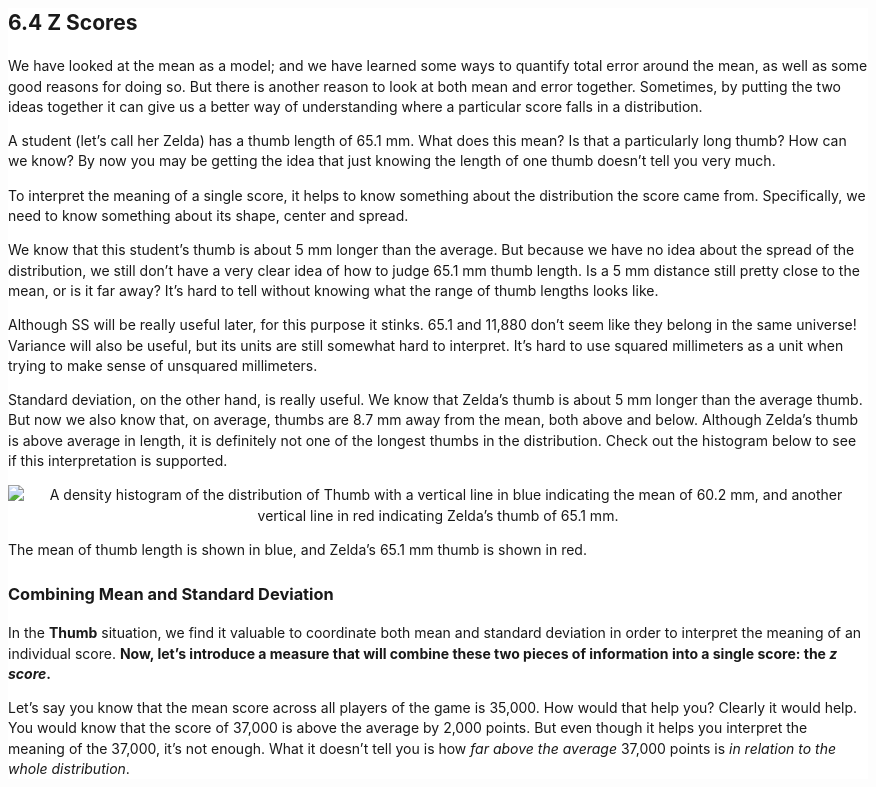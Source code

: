 ## 6.4 Z Scores

We have looked at the mean as a model; and we have learned some ways to quantify total error around the mean, as well as some good reasons for doing so. But there is another reason to look at both mean and error together. Sometimes, by putting the two ideas together it can give us a better way of understanding where a particular score falls in a distribution.

A student (let’s call her Zelda) has a thumb length of 65.1 mm. What does this mean? Is that a particularly long thumb? How can we know? By now you may be getting the idea that just knowing the length of one thumb doesn’t tell you very much. 

To interpret the meaning of a single score, it helps to know something about the distribution the score came from. Specifically, we need to know something about its shape, center and spread.  

<iframe data-type="learnosity" id="Ch6_Z-1"  src="https://coursekata.org/learnosity/preview/Ch6_Z-1" width="100%" height="450"></iframe>

We know that this student’s thumb is about 5 mm longer than the average. But because we have no idea about the spread of the distribution, we still don’t have a very clear idea of how to judge 65.1 mm thumb length. Is a 5 mm distance still pretty close to the mean, or is it far away? It’s hard to tell without knowing what the range of thumb lengths looks like. 

<iframe data-type="learnosity" id="Ch6_Z_2"  src="https://coursekata.org/learnosity/preview/Ch6_Z_2" width="100%" height="320"></iframe>

Although SS will be really useful later, for this purpose it stinks. 65.1 and 11,880 don’t seem like they belong in the same universe! Variance will also be useful, but its units are still somewhat hard to interpret. It’s hard to use squared millimeters as a unit when trying to make sense of unsquared millimeters.

Standard deviation, on the other hand, is really useful. We know that Zelda’s thumb is about 5 mm longer than the average thumb. But now we also know that, on average, thumbs are 8.7 mm away from the mean, both above and below.  Although Zelda’s thumb is above average in length, it is definitely not one of the longest thumbs in the distribution. Check out the histogram below to see if this interpretation is supported. 

<p align="center" style="text-align: center;"><img src="https://i.postimg.cc/Kv4ddmDx/QYtGXHy.png" width=80% alt="A density histogram of the distribution of Thumb with a vertical line in blue indicating the mean of 60.2 mm, and another vertical line in red indicating Zelda’s thumb of 65.1 mm." /></p>

The mean of thumb length is shown in blue, and Zelda’s 65.1 mm thumb is shown in red.

### Combining Mean and Standard Deviation

In the **Thumb** situation, we find it valuable to coordinate both mean and standard deviation in order to interpret the meaning of an individual score. **Now, let’s introduce a measure that will combine these two pieces of information into a single score: the ****_z score_****.**  

<iframe data-type="learnosity" id="Ch6_Combining_1"  src="https://coursekata.org/learnosity/preview/Ch6_Combining_1" width="100%" height="250"></iframe>

Let’s say you know that the mean score across all players of the game is 35,000. How would that help you? Clearly it would help. You would know that the score of 37,000 is above the average by 2,000 points. But even though it helps you interpret the meaning of the 37,000, it’s not enough. What it doesn’t tell you is how *far above the average* 37,000 points is *in relation to the whole distribution*. 
